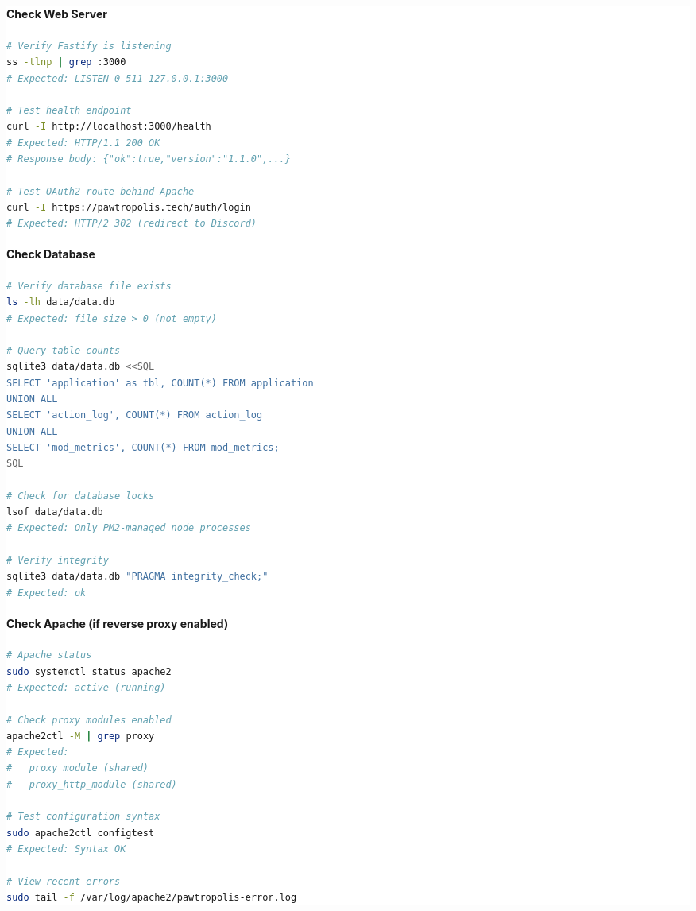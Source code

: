 #### Check Web Server

```bash
# Verify Fastify is listening
ss -tlnp | grep :3000
# Expected: LISTEN 0 511 127.0.0.1:3000

# Test health endpoint
curl -I http://localhost:3000/health
# Expected: HTTP/1.1 200 OK
# Response body: {"ok":true,"version":"1.1.0",...}

# Test OAuth2 route behind Apache
curl -I https://pawtropolis.tech/auth/login
# Expected: HTTP/2 302 (redirect to Discord)
```

#### Check Database

```bash
# Verify database file exists
ls -lh data/data.db
# Expected: file size > 0 (not empty)

# Query table counts
sqlite3 data/data.db <<SQL
SELECT 'application' as tbl, COUNT(*) FROM application
UNION ALL
SELECT 'action_log', COUNT(*) FROM action_log
UNION ALL
SELECT 'mod_metrics', COUNT(*) FROM mod_metrics;
SQL

# Check for database locks
lsof data/data.db
# Expected: Only PM2-managed node processes

# Verify integrity
sqlite3 data/data.db "PRAGMA integrity_check;"
# Expected: ok
```

#### Check Apache (if reverse proxy enabled)

```bash
# Apache status
sudo systemctl status apache2
# Expected: active (running)

# Check proxy modules enabled
apache2ctl -M | grep proxy
# Expected:
#   proxy_module (shared)
#   proxy_http_module (shared)

# Test configuration syntax
sudo apache2ctl configtest
# Expected: Syntax OK

# View recent errors
sudo tail -f /var/log/apache2/pawtropolis-error.log
```
